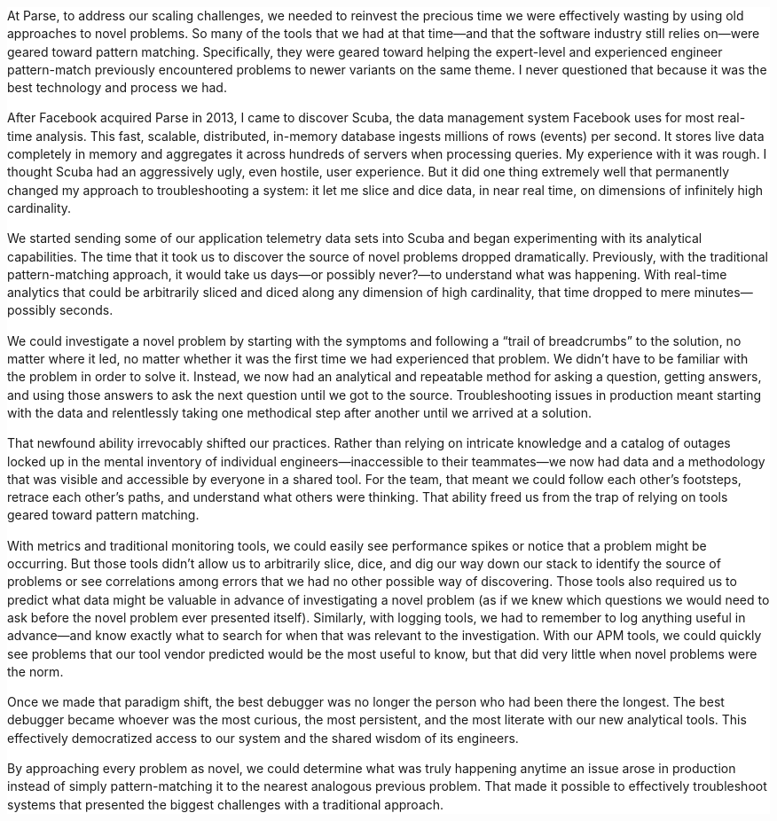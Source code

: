 At Parse, to address our scaling challenges, we needed to reinvest the precious time we were effectively wasting by using old approaches to novel problems. So many of the tools that we had at that time—and that the software industry still relies on—were geared toward pattern matching. Specifically, they were geared toward helping the expert-level and experienced engineer pattern-match previously encountered problems to newer variants on the same theme. I never questioned that because it was the best technology and process we had.

After Facebook acquired Parse in 2013, I came to discover Scuba, the data management system Facebook uses for most real-time analysis. This fast, scalable, distributed, in-memory database ingests millions of rows (events) per second. It stores live data completely in memory and aggregates it across hundreds of servers when processing queries. My experience with it was rough. I thought Scuba had an aggressively ugly, even hostile, user experience. But it did one thing extremely well that permanently changed my approach to troubleshooting a system: it let me slice and dice data, in near real time, on dimensions of infinitely high cardinality.

We started sending some of our application telemetry data sets into Scuba and began experimenting with its analytical capabilities. The time that it took us to discover the source of novel problems dropped dramatically. Previously, with the traditional pattern-matching approach, it would take us days—or possibly never?—to understand what was happening. With real-time analytics that could be arbitrarily sliced and diced along any dimension of high cardinality, that time dropped to mere minutes—possibly seconds.

We could investigate a novel problem by starting with the symptoms and following a “trail of breadcrumbs” to the solution, no matter where it led, no matter whether it was the first time we had experienced that problem. We didn’t have to be familiar with the problem in order to solve it. Instead, we now had an analytical and repeatable method for asking a question, getting answers, and using those answers to ask the next question until we got to the source. Troubleshooting issues in production meant starting with the data and relentlessly taking one methodical step after another until we arrived at a solution.

That newfound ability irrevocably shifted our practices. Rather than relying on intricate knowledge and a catalog of outages locked up in the mental inventory of individual engineers—inaccessible to their teammates—we now had data and a methodology that was visible and accessible by everyone in a shared tool. For the team, that meant we could follow each other’s footsteps, retrace each other’s paths, and understand what others were thinking. That ability freed us from the trap of relying on tools geared toward pattern matching.

With metrics and traditional monitoring tools, we could easily see performance spikes or notice that a problem might be occurring. But those tools didn’t allow us to arbitrarily slice, dice, and dig our way down our stack to identify the source of problems or see correlations among errors that we had no other possible way of discovering. Those tools also required us to predict what data might be valuable in advance of investigating a novel problem (as if we knew which questions we would need to ask before the novel problem ever presented itself). Similarly, with logging tools, we had to remember to log anything useful in advance—and know exactly what to search for when that was relevant to the investigation. With our APM tools, we could quickly see problems that our tool vendor predicted would be the most useful to know, but that did very little when novel problems were the norm.

Once we made that paradigm shift, the best debugger was no longer the person who had been there the longest. The best debugger became whoever was the most curious, the most persistent, and the most literate with our new analytical tools. This effectively democratized access to our system and the shared wisdom of its engineers.

By approaching every problem as novel, we could determine what was truly happening anytime an issue arose in production instead of simply pattern-matching it to the nearest analogous previous problem. That made it possible to effectively troubleshoot systems that presented the biggest challenges with a traditional approach.
